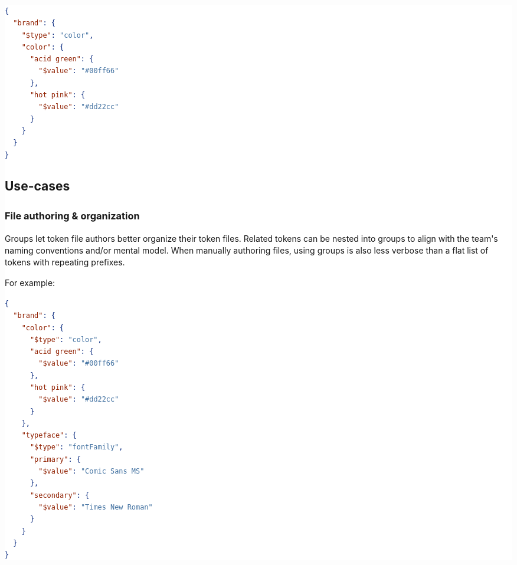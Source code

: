 <aside class="example">

```json
{
  "brand": {
    "$type": "color",
    "color": {
      "acid green": {
        "$value": "#00ff66"
      },
      "hot pink": {
        "$value": "#dd22cc"
      }
    }
  }
}
```

</aside>

## Use-cases

### File authoring & organization

Groups let token file authors better organize their token files. Related tokens can be nested into groups to align with the team's naming conventions and/or mental model. When manually authoring files, using groups is also less verbose than a flat list of tokens with repeating prefixes.

For example:

<aside class="example">

```json
{
  "brand": {
    "color": {
      "$type": "color",
      "acid green": {
        "$value": "#00ff66"
      },
      "hot pink": {
        "$value": "#dd22cc"
      }
    },
    "typeface": {
      "$type": "fontFamily",
      "primary": {
        "$value": "Comic Sans MS"
      },
      "secondary": {
        "$value": "Times New Roman"
      }
    }
  }
}
```
